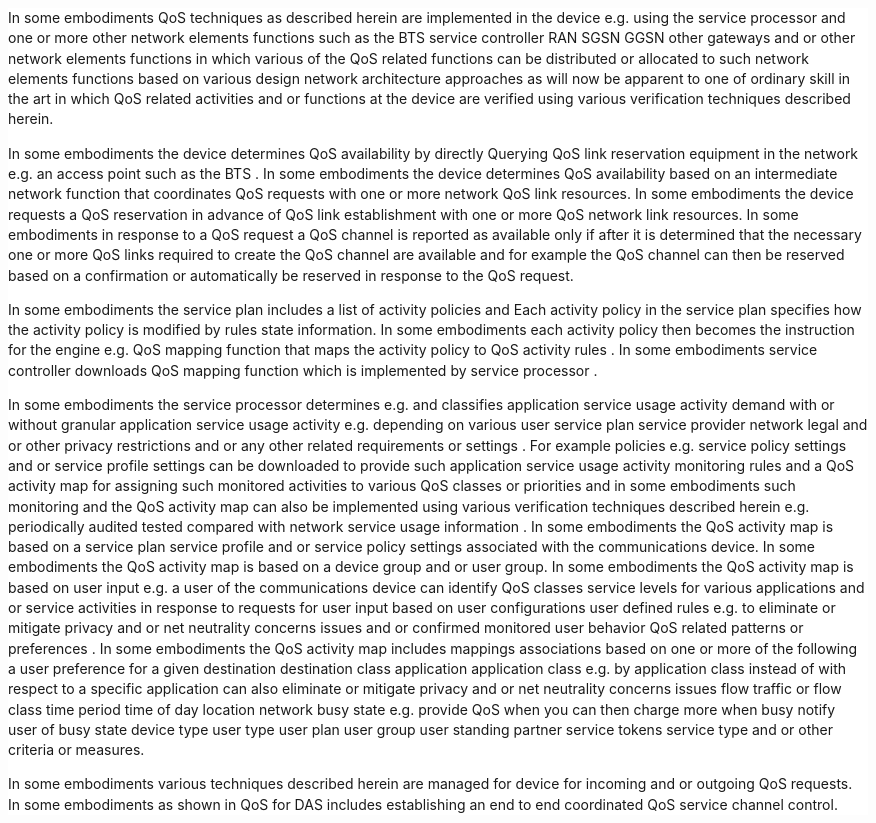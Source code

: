 In some embodiments QoS techniques as described herein are implemented in the device e.g. using the service processor and one or more other network elements functions such as the BTS service controller RAN SGSN GGSN other gateways and or other network elements functions in which various of the QoS related functions can be distributed or allocated to such network elements functions based on various design network architecture approaches as will now be apparent to one of ordinary skill in the art in which QoS related activities and or functions at the device are verified using various verification techniques described herein.

In some embodiments the device determines QoS availability by directly Querying QoS link reservation equipment in the network e.g. an access point such as the BTS . In some embodiments the device determines QoS availability based on an intermediate network function that coordinates QoS requests with one or more network QoS link resources. In some embodiments the device requests a QoS reservation in advance of QoS link establishment with one or more QoS network link resources. In some embodiments in response to a QoS request a QoS channel is reported as available only if after it is determined that the necessary one or more QoS links required to create the QoS channel are available and for example the QoS channel can then be reserved based on a confirmation or automatically be reserved in response to the QoS request.

In some embodiments the service plan includes a list of activity policies and Each activity policy in the service plan specifies how the activity policy is modified by rules state information. In some embodiments each activity policy then becomes the instruction for the engine e.g. QoS mapping function that maps the activity policy to QoS activity rules . In some embodiments service controller downloads QoS mapping function which is implemented by service processor .

In some embodiments the service processor determines e.g. and classifies application service usage activity demand with or without granular application service usage activity e.g. depending on various user service plan service provider network legal and or other privacy restrictions and or any other related requirements or settings . For example policies e.g. service policy settings and or service profile settings can be downloaded to provide such application service usage activity monitoring rules and a QoS activity map for assigning such monitored activities to various QoS classes or priorities and in some embodiments such monitoring and the QoS activity map can also be implemented using various verification techniques described herein e.g. periodically audited tested compared with network service usage information . In some embodiments the QoS activity map is based on a service plan service profile and or service policy settings associated with the communications device. In some embodiments the QoS activity map is based on a device group and or user group. In some embodiments the QoS activity map is based on user input e.g. a user of the communications device can identify QoS classes service levels for various applications and or service activities in response to requests for user input based on user configurations user defined rules e.g. to eliminate or mitigate privacy and or net neutrality concerns issues and or confirmed monitored user behavior QoS related patterns or preferences . In some embodiments the QoS activity map includes mappings associations based on one or more of the following a user preference for a given destination destination class application application class e.g. by application class instead of with respect to a specific application can also eliminate or mitigate privacy and or net neutrality concerns issues flow traffic or flow class time period time of day location network busy state e.g. provide QoS when you can then charge more when busy notify user of busy state device type user type user plan user group user standing partner service tokens service type and or other criteria or measures.

In some embodiments various techniques described herein are managed for device for incoming and or outgoing QoS requests. In some embodiments as shown in QoS for DAS includes establishing an end to end coordinated QoS service channel control.
